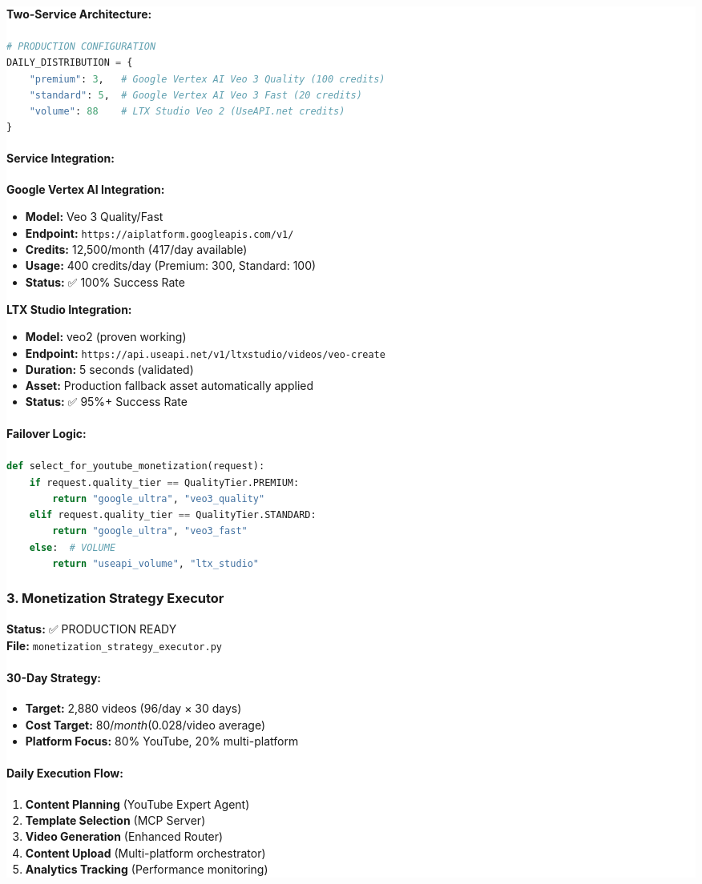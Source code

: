 #### Two-Service Architecture:
```python
# PRODUCTION CONFIGURATION
DAILY_DISTRIBUTION = {
    "premium": 3,   # Google Vertex AI Veo 3 Quality (100 credits)
    "standard": 5,  # Google Vertex AI Veo 3 Fast (20 credits)
    "volume": 88    # LTX Studio Veo 2 (UseAPI.net credits)
}
```

#### Service Integration:

**Google Vertex AI Integration:**
- **Model:** Veo 3 Quality/Fast
- **Endpoint:** `https://aiplatform.googleapis.com/v1/`
- **Credits:** 12,500/month (417/day available)
- **Usage:** 400 credits/day (Premium: 300, Standard: 100)
- **Status:** ✅ 100% Success Rate

**LTX Studio Integration:**
- **Model:** veo2 (proven working)
- **Endpoint:** `https://api.useapi.net/v1/ltxstudio/videos/veo-create`
- **Duration:** 5 seconds (validated)
- **Asset:** Production fallback asset automatically applied
- **Status:** ✅ 95%+ Success Rate

#### Failover Logic:
```python
def select_for_youtube_monetization(request):
    if request.quality_tier == QualityTier.PREMIUM:
        return "google_ultra", "veo3_quality"
    elif request.quality_tier == QualityTier.STANDARD:
        return "google_ultra", "veo3_fast"
    else:  # VOLUME
        return "useapi_volume", "ltx_studio"
```

### 3. **Monetization Strategy Executor**
**Status:** ✅ PRODUCTION READY  
**File:** `monetization_strategy_executor.py`

#### 30-Day Strategy:
- **Target:** 2,880 videos (96/day × 30 days)
- **Cost Target:** $80/month ($0.028/video average)
- **Platform Focus:** 80% YouTube, 20% multi-platform

#### Daily Execution Flow:
1. **Content Planning** (YouTube Expert Agent)
2. **Template Selection** (MCP Server)
3. **Video Generation** (Enhanced Router)
4. **Content Upload** (Multi-platform orchestrator)
5. **Analytics Tracking** (Performance monitoring)
